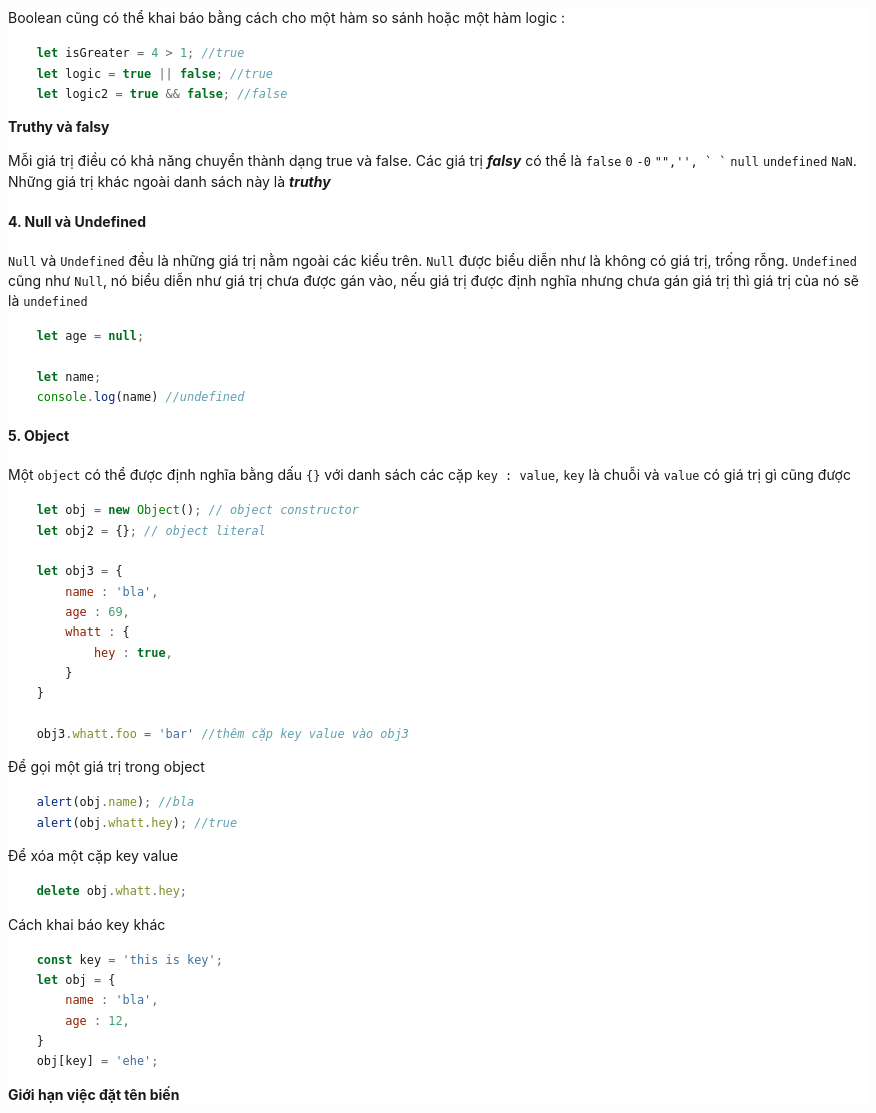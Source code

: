 Boolean cũng có thể khai báo bằng cách cho một hàm so sánh hoặc một hàm logic :
```Javascript
    let isGreater = 4 > 1; //true
    let logic = true || false; //true
    let logic2 = true && false; //false
```
**Truthy và falsy**

Mỗi giá trị điều có khả năng chuyển thành dạng true và false. Các giá trị **_falsy_** có thể là `false` `0` `-0` `` "",'', ` ` ``  `null` `undefined` `NaN`. Những giá trị khác ngoài danh sách này là **_truthy_**

#### 4. Null và Undefined
`Null` và `Undefined` đều là những giá trị nằm ngoài các kiểu trên. `Null` được biểu diễn như là không có giá trị, trống rỗng. `Undefined` cũng như `Null`, nó biểu diễn như giá trị chưa được gán vào, nếu giá trị được định nghĩa nhưng chưa gán giá trị thì giá trị của nó sẽ là `undefined`

```Javascript
    let age = null;

    let name;
    console.log(name) //undefined
```

#### 5. Object
Một `object` có thể được định nghĩa bằng dấu `{}` với danh sách các cặp `key : value`, `key` là chuỗi và `value` có giá trị gì cũng được

```Javascript
    let obj = new Object(); // object constructor
    let obj2 = {}; // object literal
    
    let obj3 = {
        name : 'bla',
        age : 69,
        whatt : {
            hey : true,
        }
    }

    obj3.whatt.foo = 'bar' //thêm cặp key value vào obj3
```
Để gọi một giá trị trong object
```Javascript
    alert(obj.name); //bla
    alert(obj.whatt.hey); //true
```
Để xóa một cặp key value
```Javascript
    delete obj.whatt.hey;
```
Cách khai báo key khác
```Javascript
    const key = 'this is key';
    let obj = {
        name : 'bla',
        age : 12,
    }
    obj[key] = 'ehe';
```
**Giới hạn việc đặt tên biến**
